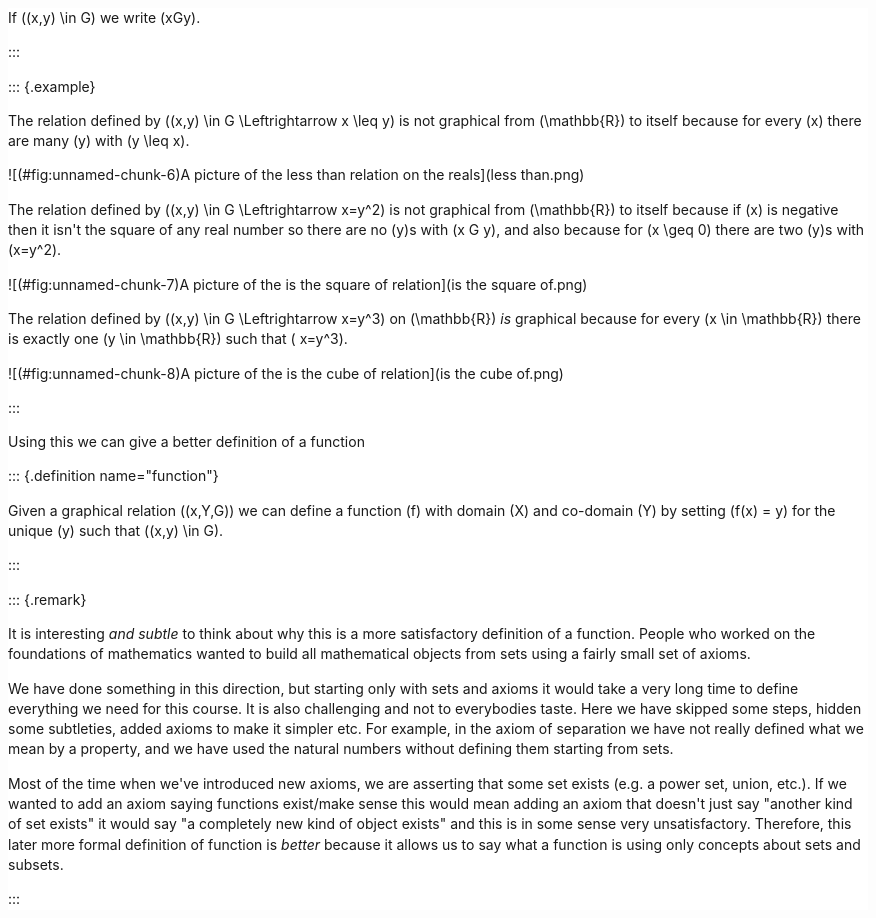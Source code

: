 If \((x,y) \in G\) we write \(xGy\).

:::

::: {.example}

The relation defined by \((x,y) \in G \Leftrightarrow x \leq y\) is not graphical from \(\mathbb{R}\) to itself because for every \(x\) there are many \(y\) with \(y \leq x\).

![(\#fig:unnamed-chunk-6)A picture of the less than relation on the reals](less than.png) 

The relation defined by \((x,y) \in G \Leftrightarrow x=y^2\) is not graphical from \(\mathbb{R}\) to itself because if \(x\) is negative then it isn't the square of any real number so there are no \(y\)s with \(x G y\), and also because for \(x \geq 0\) there are two \(y\)s with \(x=y^2\).


![(\#fig:unnamed-chunk-7)A picture of the is the square of relation](is the square of.png) 

The relation defined by \((x,y) \in G \Leftrightarrow x=y^3\) on \(\mathbb{R}\) *is* graphical because for every \(x \in \mathbb{R}\) there is exactly one \(y \in \mathbb{R}\) such that \( x=y^3\).


![(\#fig:unnamed-chunk-8)A picture of the is the cube of relation](is the cube of.png) 

:::



Using this we can give a better definition of a function

::: {.definition name="function"}

Given a graphical relation \((x,Y,G)\) we can define a function \(f\) with domain \(X\) and co-domain \(Y\) by setting \(f(x) = y\) for the unique \(y\) such that \((x,y) \in G\).

:::

::: {.remark}

It is interesting *and subtle* to think about why this is a more satisfactory definition of a function. People who worked on the foundations of mathematics wanted to build all mathematical objects from sets using a fairly small set of axioms.

We have done something in this direction, but starting only with sets and axioms it would take a very long time to define everything we need for this course. It is also challenging and not to everybodies taste. Here we have skipped some steps, hidden some subtleties, added axioms to make it simpler etc. For example, in the axiom of separation we have not really defined what we mean by a property, and we have used the natural numbers without defining them starting from sets. 

Most of the time when we've introduced new axioms, we are asserting that some set exists (e.g. a power set, union, etc.). If we wanted to add an axiom saying functions exist/make sense this would mean adding an axiom that doesn't just say "another kind of set exists" it would say "a completely new kind of object exists" and this is in some sense very unsatisfactory. Therefore, this later more formal definition of function is *better* because it allows us to say what a function is using only concepts about sets and subsets.

:::



